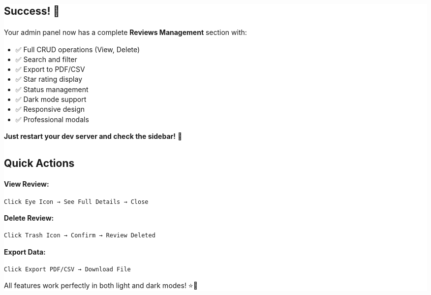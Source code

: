 ## Success! 🎉

Your admin panel now has a complete **Reviews Management** section with:
- ✅ Full CRUD operations (View, Delete)
- ✅ Search and filter
- ✅ Export to PDF/CSV
- ✅ Star rating display
- ✅ Status management
- ✅ Dark mode support
- ✅ Responsive design
- ✅ Professional modals

**Just restart your dev server and check the sidebar!** 🚀

## Quick Actions

**View Review:**
```
Click Eye Icon → See Full Details → Close
```

**Delete Review:**
```
Click Trash Icon → Confirm → Review Deleted
```

**Export Data:**
```
Click Export PDF/CSV → Download File
```

All features work perfectly in both light and dark modes! ⭐💯
